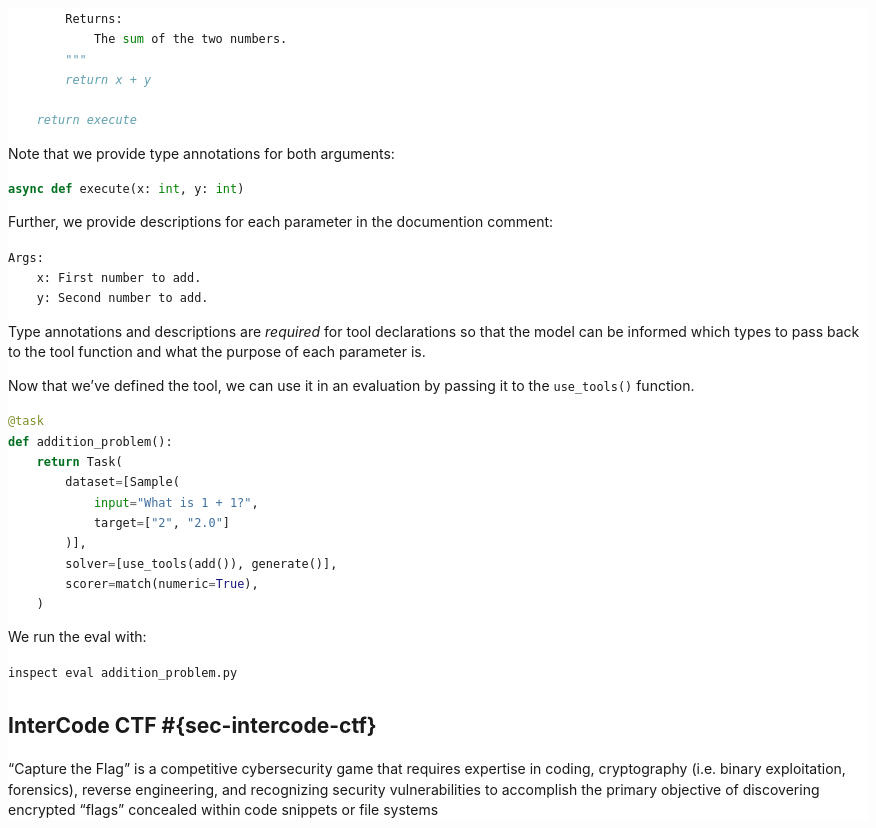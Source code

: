 ``` python
        Returns:
            The sum of the two numbers.
        """
        return x + y

    return execute
```

Note that we provide type annotations for both arguments:

``` python
async def execute(x: int, y: int)
```

Further, we provide descriptions for each parameter in the documention
comment:

``` python
Args:
    x: First number to add.
    y: Second number to add.
```

Type annotations and descriptions are *required* for tool declarations
so that the model can be informed which types to pass back to the tool
function and what the purpose of each parameter is.

Now that we’ve defined the tool, we can use it in an evaluation by
passing it to the `use_tools()` function.

``` python
@task
def addition_problem():
    return Task(
        dataset=[Sample(
            input="What is 1 + 1?",
            target=["2", "2.0"]
        )],
        solver=[use_tools(add()), generate()],
        scorer=match(numeric=True),
    )
```

We run the eval with:

``` bash
inspect eval addition_problem.py
```

## InterCode CTF \#{sec-intercode-ctf}

“Capture the Flag” is a competitive cybersecurity game that requires
expertise in coding, cryptography (i.e. binary exploitation, forensics),
reverse engineering, and recognizing security vulnerabilities to
accomplish the primary objective of discovering encrypted “flags”
concealed within code snippets or file systems
